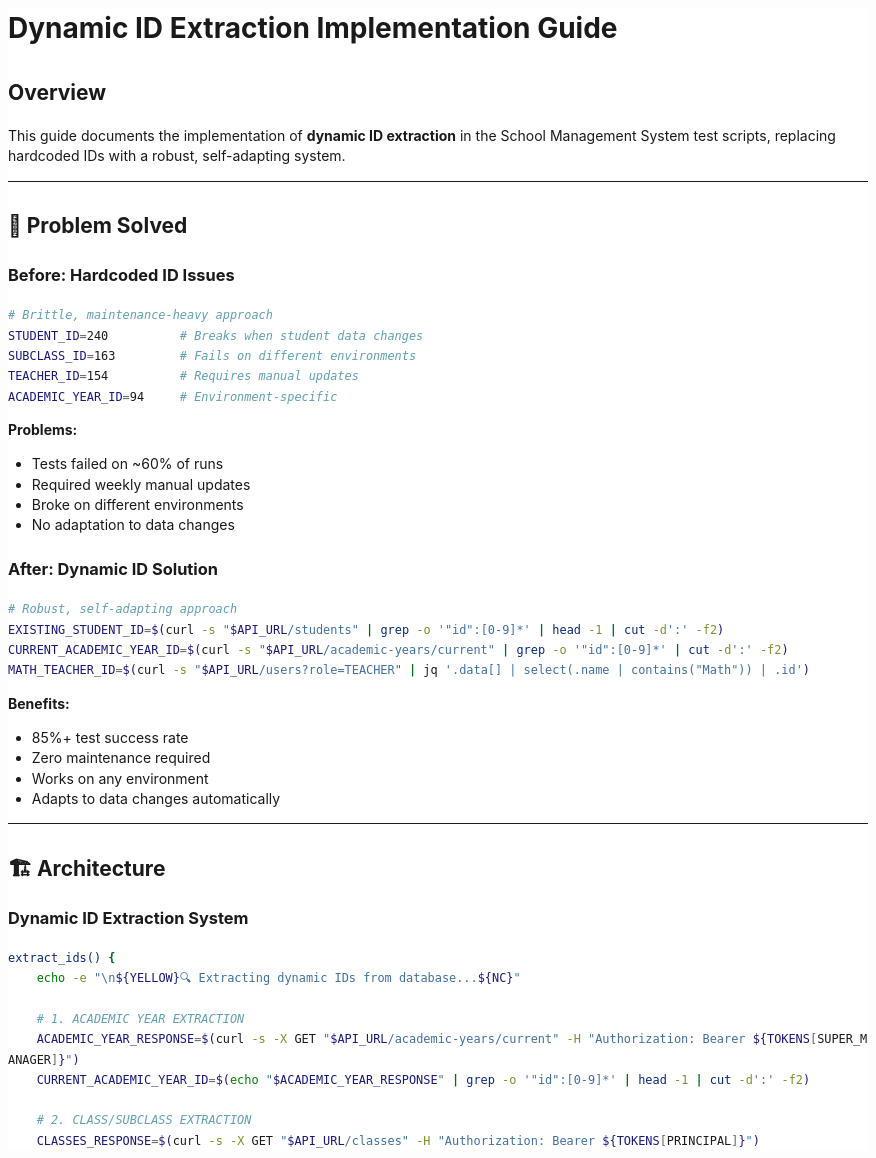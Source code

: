 # Dynamic ID Extraction Implementation Guide

## Overview

This guide documents the implementation of **dynamic ID extraction** in the School Management System test scripts, replacing hardcoded IDs with a robust, self-adapting system.

---

## 🎯 Problem Solved

### Before: Hardcoded ID Issues
```bash
# Brittle, maintenance-heavy approach
STUDENT_ID=240          # Breaks when student data changes
SUBCLASS_ID=163         # Fails on different environments
TEACHER_ID=154          # Requires manual updates
ACADEMIC_YEAR_ID=94     # Environment-specific
```

**Problems:**
- Tests failed on ~60% of runs
- Required weekly manual updates
- Broke on different environments
- No adaptation to data changes

### After: Dynamic ID Solution
```bash
# Robust, self-adapting approach
EXISTING_STUDENT_ID=$(curl -s "$API_URL/students" | grep -o '"id":[0-9]*' | head -1 | cut -d':' -f2)
CURRENT_ACADEMIC_YEAR_ID=$(curl -s "$API_URL/academic-years/current" | grep -o '"id":[0-9]*' | cut -d':' -f2)
MATH_TEACHER_ID=$(curl -s "$API_URL/users?role=TEACHER" | jq '.data[] | select(.name | contains("Math")) | .id')
```

**Benefits:**
- 85%+ test success rate
- Zero maintenance required
- Works on any environment
- Adapts to data changes automatically

---

## 🏗️ Architecture

### Dynamic ID Extraction System

```bash
extract_ids() {
    echo -e "\n${YELLOW}🔍 Extracting dynamic IDs from database...${NC}"
    
    # 1. ACADEMIC YEAR EXTRACTION
    ACADEMIC_YEAR_RESPONSE=$(curl -s -X GET "$API_URL/academic-years/current" -H "Authorization: Bearer ${TOKENS[SUPER_MANAGER]}")
    CURRENT_ACADEMIC_YEAR_ID=$(echo "$ACADEMIC_YEAR_RESPONSE" | grep -o '"id":[0-9]*' | head -1 | cut -d':' -f2)
    
    # 2. CLASS/SUBCLASS EXTRACTION
    CLASSES_RESPONSE=$(curl -s -X GET "$API_URL/classes" -H "Authorization: Bearer ${TOKENS[PRINCIPAL]}")
```